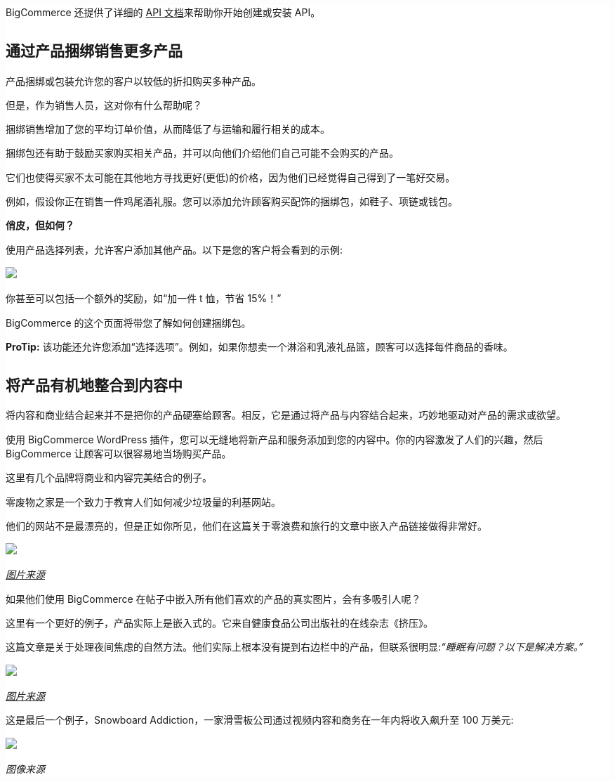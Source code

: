 BigCommerce 还提供了详细的 [API 文档](https://developer.bigcommerce.com/api-docs/getting-started/about-our-api#about-api__available-api)来帮助你开始创建或安装 API。

## 通过产品捆绑销售更多产品

产品捆绑或包装允许您的客户以较低的折扣购买多种产品。

但是，作为销售人员，这对你有什么帮助呢？

捆绑销售增加了您的平均订单价值，从而降低了与运输和履行相关的成本。

捆绑包还有助于鼓励买家购买相关产品，并可以向他们介绍他们自己可能不会购买的产品。

它们也使得买家不太可能在其他地方寻找更好(更低)的价格，因为他们已经觉得自己得到了一笔好交易。

例如，假设你正在销售一件鸡尾酒礼服。您可以添加允许顾客购买配饰的捆绑包，如鞋子、项链或钱包。

**俏皮，但如何？**

使用产品选择列表，允许客户添加其他产品。以下是您的客户将会看到的示例:

![](../Images/f21a105b5f82b877dec0073ced45de48.png)

你甚至可以包括一个额外的奖励，如“加一件 t 恤，节省 15%！”

BigCommerce 的这个页面将带您了解如何创建捆绑包。

**ProTip:** 该功能还允许您添加“选择选项”。例如，如果你想卖一个淋浴和乳液礼品篮，顾客可以选择每件商品的香味。

## 将产品有机地整合到内容中

将内容和商业结合起来并不是把你的产品硬塞给顾客。相反，它是通过将产品与内容结合起来，巧妙地驱动对产品的需求或欲望。

使用 BigCommerce WordPress 插件，您可以无缝地将新产品和服务添加到您的内容中。你的内容激发了人们的兴趣，然后 BigCommerce 让顾客可以很容易地当场购买产品。

这里有几个品牌将商业和内容完美结合的例子。

零废物之家是一个致力于教育人们如何减少垃圾量的利基网站。

他们的网站不是最漂亮的，但是正如你所见，他们在这篇关于零浪费和旅行的文章中嵌入产品链接做得非常好。

![](../Images/5702e0b65554983ad976e1b46caab6bc.png)

[*图片来源*](https://zerowastehome.com/2018/08/03/travel-and-zero-waste/)

如果他们使用 BigCommerce 在帖子中嵌入所有他们喜欢的产品的真实图片，会有多吸引人呢？

这里有一个更好的例子，产品实际上是嵌入式的。它来自健康食品公司出版社的在线杂志《挤压》。

这篇文章是关于处理夜间焦虑的自然方法。他们实际上根本没有提到右边栏中的产品，但联系很明显:*“睡眠有问题？以下是解决方案。”*

![](../Images/d3e4e4ea578aa28710c5418f38af58f3.png)

[*图片来源*](https://press-london.com/blogs/squeeze/night-time-anxiety-what-to-do-when-you-cant-sleep)

这是最后一个例子，Snowboard Addiction，一家滑雪板公司通过视频内容和商务在一年内将收入飙升至 100 万美元:

![](../Images/5bf68e9de6fd335802925c79fab3f66e.png)

*图像来源*
